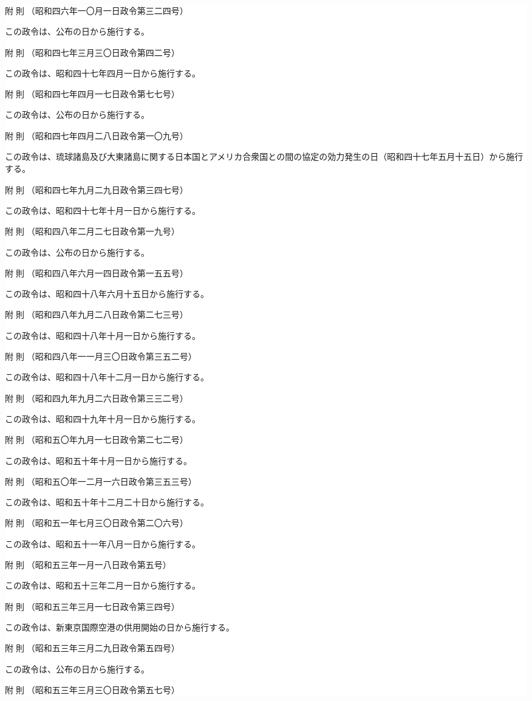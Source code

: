 附 則 （昭和四六年一〇月一日政令第三二四号）

この政令は、公布の日から施行する。

附 則 （昭和四七年三月三〇日政令第四二号）

この政令は、昭和四十七年四月一日から施行する。

附 則 （昭和四七年四月一七日政令第七七号）

この政令は、公布の日から施行する。

附 則 （昭和四七年四月二八日政令第一〇九号）

この政令は、琉球諸島及び大東諸島に関する日本国とアメリカ合衆国との間の協定の効力発生の日（昭和四十七年五月十五日）から施行する。

附 則 （昭和四七年九月二九日政令第三四七号）

この政令は、昭和四十七年十月一日から施行する。

附 則 （昭和四八年二月二七日政令第一九号）

この政令は、公布の日から施行する。

附 則 （昭和四八年六月一四日政令第一五五号）

この政令は、昭和四十八年六月十五日から施行する。

附 則 （昭和四八年九月二八日政令第二七三号）

この政令は、昭和四十八年十月一日から施行する。

附 則 （昭和四八年一一月三〇日政令第三五二号）

この政令は、昭和四十八年十二月一日から施行する。

附 則 （昭和四九年九月二六日政令第三三二号）

この政令は、昭和四十九年十月一日から施行する。

附 則 （昭和五〇年九月一七日政令第二七二号）

この政令は、昭和五十年十月一日から施行する。

附 則 （昭和五〇年一二月一六日政令第三五三号）

この政令は、昭和五十年十二月二十日から施行する。

附 則 （昭和五一年七月三〇日政令第二〇六号）

この政令は、昭和五十一年八月一日から施行する。

附 則 （昭和五三年一月一八日政令第五号）

この政令は、昭和五十三年二月一日から施行する。

附 則 （昭和五三年三月一七日政令第三四号）

この政令は、新東京国際空港の供用開始の日から施行する。

附 則 （昭和五三年三月二九日政令第五四号）

この政令は、公布の日から施行する。

附 則 （昭和五三年三月三〇日政令第五七号）
